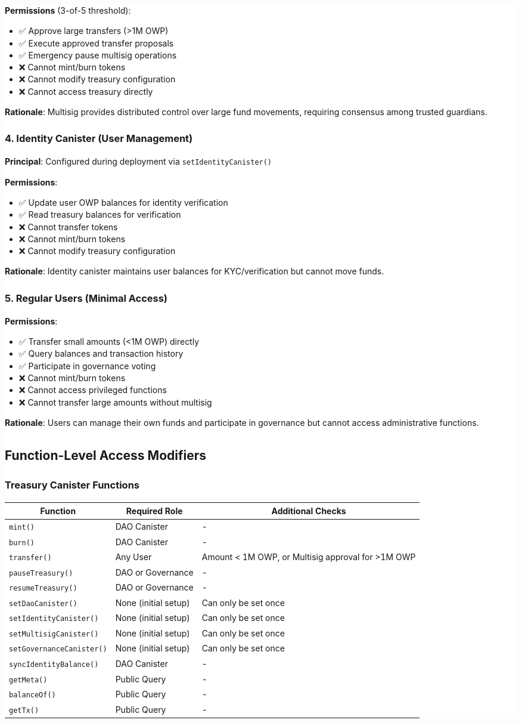 **Permissions** (3-of-5 threshold):
- ✅ Approve large transfers (>1M OWP)
- ✅ Execute approved transfer proposals
- ✅ Emergency pause multisig operations
- ❌ Cannot mint/burn tokens
- ❌ Cannot modify treasury configuration
- ❌ Cannot access treasury directly

**Rationale**: Multisig provides distributed control over large fund movements, requiring consensus among trusted guardians.

### 4. Identity Canister (User Management)
**Principal**: Configured during deployment via `setIdentityCanister()`

**Permissions**:
- ✅ Update user OWP balances for identity verification
- ✅ Read treasury balances for verification
- ❌ Cannot transfer tokens
- ❌ Cannot mint/burn tokens
- ❌ Cannot modify treasury configuration

**Rationale**: Identity canister maintains user balances for KYC/verification but cannot move funds.

### 5. Regular Users (Minimal Access)
**Permissions**:
- ✅ Transfer small amounts (<1M OWP) directly
- ✅ Query balances and transaction history
- ✅ Participate in governance voting
- ❌ Cannot mint/burn tokens
- ❌ Cannot access privileged functions
- ❌ Cannot transfer large amounts without multisig

**Rationale**: Users can manage their own funds and participate in governance but cannot access administrative functions.

## Function-Level Access Modifiers

### Treasury Canister Functions

| Function | Required Role | Additional Checks |
|----------|---------------|-------------------|
| `mint()` | DAO Canister | - |
| `burn()` | DAO Canister | - |
| `transfer()` | Any User | Amount < 1M OWP, or Multisig approval for >1M OWP |
| `pauseTreasury()` | DAO or Governance | - |
| `resumeTreasury()` | DAO or Governance | - |
| `setDaoCanister()` | None (initial setup) | Can only be set once |
| `setIdentityCanister()` | None (initial setup) | Can only be set once |
| `setMultisigCanister()` | None (initial setup) | Can only be set once |
| `setGovernanceCanister()` | None (initial setup) | Can only be set once |
| `syncIdentityBalance()` | DAO Canister | - |
| `getMeta()` | Public Query | - |
| `balanceOf()` | Public Query | - |
| `getTx()` | Public Query | - |
